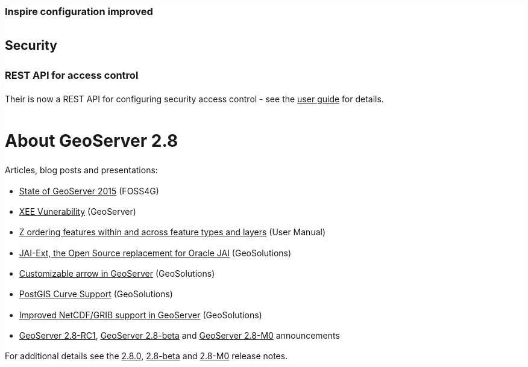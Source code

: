 
### Inspire configuration improved




## Security




### REST API for access control


Their is now a REST API for configuring security access control - see the [user guide](http://docs.geoserver.org/stable/en/user/rest/api/accesscontrol.html) for details.


# About GeoServer 2.8


Articles, blog posts and presentations:



	
  * [State of GeoServer 2015](http://www.slideshare.net/jgarnett/state-of-geoserver-2015) (FOSS4G)

	
  * [XEE Vunerability](http://blog.geoserver.org/2015/06/27/geoserver-xee-vulnerability/) (GeoServer)

	
  * [Z ordering features within and across feature types and layers](http://docs.geoserver.org/latest/en/user/styling/sld-extensions/z-order/index.html#z-ordering-features-within-and-across-feature-types-and-layers) (User Manual)

	
  * [JAI-Ext, the Open Source replacement for Oracle JAI](http://www.geo-solutions.it/blog/developers-corner-jai-ext-the-open-source-replacement-for-oracle-jai/) (GeoSolutions)

	
  * [Customizable arrow in GeoServer](http://www.geo-solutions.it/blog/customizable-arrow-geoserver/) (GeoSolutions)

	
  * [PostGIS Curve Support](http://www.geo-solutions.it/blog/postgis-curves-in-geoserver/) (GeoSolutions)

	
  * [Improved NetCDF/GRIB support in GeoServer](http://www.geo-solutions.it/blog/netcdf-grib-support-geoserver/) (GeoSolutions)

	
  * [GeoServer 2.8-RC1](http://blog.geoserver.org/2015/09/14/geoserver-2-8-rc1-released/), [GeoServer 2.8-beta](http://blog.geoserver.org/2015/08/31/geoserver-2-8-beta-release/) and [GeoServer 2.8-M0](http://blog.geoserver.org/2015/05/29/geoserver-2-8-m0-released/) announcements


For additional details see the [2.8.0](https://osgeo-org.atlassian.net/jira/secure/ReleaseNote.jspa?projectId=10000&version=10602), [2.8-beta](https://osgeo-org.atlassian.net/jira/secure/ReleaseNote.jspa?projectId=10000&version=10164) and [2.8-M0](https://osgeo-org.atlassian.net/jira/secure/ReleaseNote.jspa?projectId=10000&version=10163) release notes.
